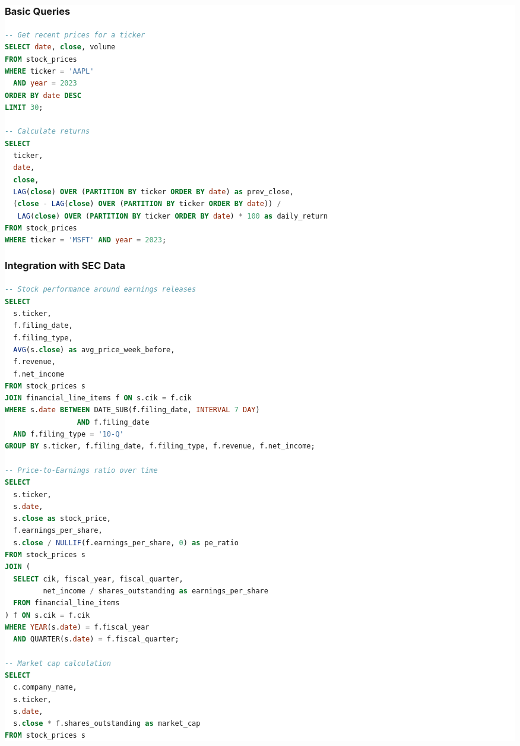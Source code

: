 ### Basic Queries

```sql
-- Get recent prices for a ticker
SELECT date, close, volume
FROM stock_prices
WHERE ticker = 'AAPL'
  AND year = 2023
ORDER BY date DESC
LIMIT 30;

-- Calculate returns
SELECT
  ticker,
  date,
  close,
  LAG(close) OVER (PARTITION BY ticker ORDER BY date) as prev_close,
  (close - LAG(close) OVER (PARTITION BY ticker ORDER BY date)) /
   LAG(close) OVER (PARTITION BY ticker ORDER BY date) * 100 as daily_return
FROM stock_prices
WHERE ticker = 'MSFT' AND year = 2023;
```

### Integration with SEC Data

```sql
-- Stock performance around earnings releases
SELECT
  s.ticker,
  f.filing_date,
  f.filing_type,
  AVG(s.close) as avg_price_week_before,
  f.revenue,
  f.net_income
FROM stock_prices s
JOIN financial_line_items f ON s.cik = f.cik
WHERE s.date BETWEEN DATE_SUB(f.filing_date, INTERVAL 7 DAY)
                 AND f.filing_date
  AND f.filing_type = '10-Q'
GROUP BY s.ticker, f.filing_date, f.filing_type, f.revenue, f.net_income;

-- Price-to-Earnings ratio over time
SELECT
  s.ticker,
  s.date,
  s.close as stock_price,
  f.earnings_per_share,
  s.close / NULLIF(f.earnings_per_share, 0) as pe_ratio
FROM stock_prices s
JOIN (
  SELECT cik, fiscal_year, fiscal_quarter,
         net_income / shares_outstanding as earnings_per_share
  FROM financial_line_items
) f ON s.cik = f.cik
WHERE YEAR(s.date) = f.fiscal_year
  AND QUARTER(s.date) = f.fiscal_quarter;

-- Market cap calculation
SELECT
  c.company_name,
  s.ticker,
  s.date,
  s.close * f.shares_outstanding as market_cap
FROM stock_prices s
```